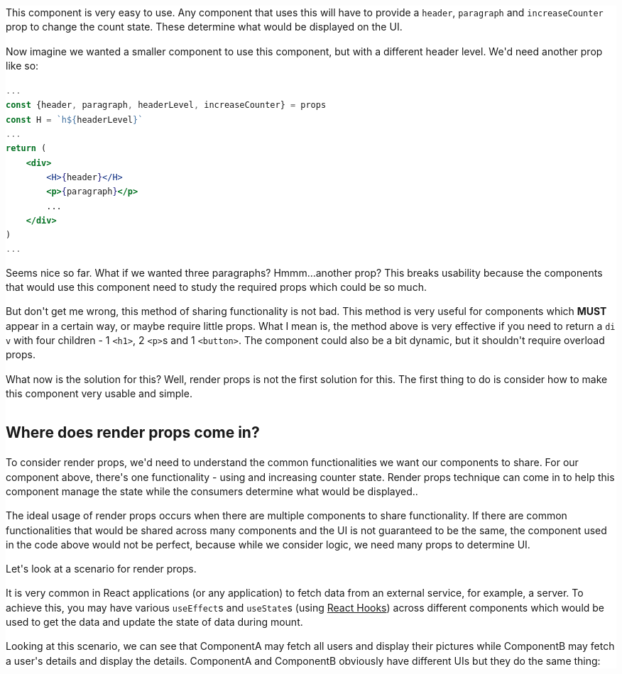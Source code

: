 This component is very easy to use. Any component that uses this will have to provide a `header`, `paragraph` and `increaseCounter` prop to change the count state. These determine what would be displayed on the UI.

Now imagine we wanted a smaller component to use this component, but with a different header level. We'd need another prop like so:

```jsx
...
const {header, paragraph, headerLevel, increaseCounter} = props
const H = `h${headerLevel}`
...
return (
    <div>
        <H>{header}</H>
        <p>{paragraph}</p>
        ...
    </div>
)
...
```

Seems nice so far. What if we wanted three paragraphs? Hmmm...another prop? This breaks usability because the components that would use this component need to study the required props which could be so much.

But don't get me wrong, this method of sharing functionality is not bad. This method is very useful for components which **MUST** appear in a certain way, or maybe require little props. What I mean is, the method above is very effective if you need to return a `div` with four children - 1 `<h1>`, 2 `<p>`s and 1 `<button>`. The component could also be a bit dynamic, but it shouldn't require overload props.

What now is the solution for this? Well, render props is not the first solution for this. The first thing to do is consider how to make this component very usable and simple.

## Where does render props come in?

To consider render props, we'd need to understand the common functionalities we want our components to share. For our component above, there's one functionality - using and increasing counter state. Render props technique can come in to help this component manage the state while the consumers determine what would be displayed..

The ideal usage of render props occurs when there are multiple components to share functionality. If there are common functionalities that would be shared across many components and the UI is not guaranteed to be the same, the component used in the code above would not be perfect, because while we consider logic, we need many props to determine UI.

Let's look at a scenario for render props.

It is very common in React applications (or any application) to fetch data from an external service, for example, a server. To achieve this, you may have various `useEffect`s and `useState`s (using [React Hooks](https://reactjs.org/docs/hooks-intro.html)) across different components which would be used to get the data and update the state of data during mount.

Looking at this scenario, we can see that ComponentA may fetch all users and display their pictures while ComponentB may fetch a user's details and display the details. ComponentA and ComponentB obviously have different UIs but they do the same thing:
